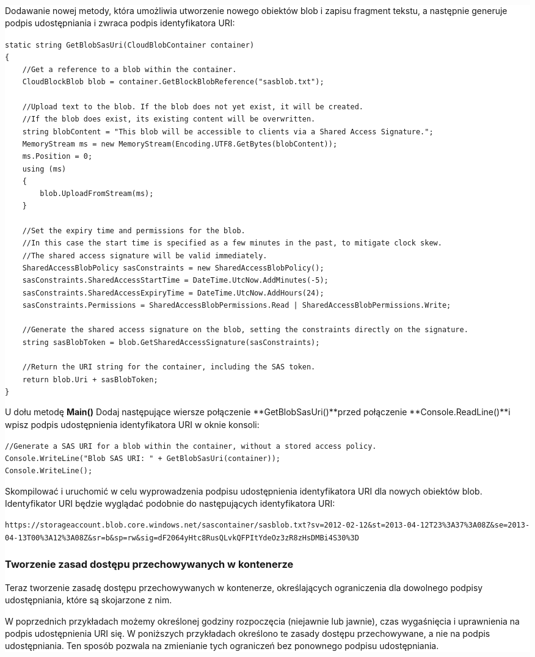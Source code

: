 Dodawanie nowej metody, która umożliwia utworzenie nowego obiektów blob i zapisu fragment tekstu, a następnie generuje podpis udostępniania i zwraca podpis identyfikatora URI:

    static string GetBlobSasUri(CloudBlobContainer container)
    {
        //Get a reference to a blob within the container.
        CloudBlockBlob blob = container.GetBlockBlobReference("sasblob.txt");

        //Upload text to the blob. If the blob does not yet exist, it will be created.
        //If the blob does exist, its existing content will be overwritten.
        string blobContent = "This blob will be accessible to clients via a Shared Access Signature.";
        MemoryStream ms = new MemoryStream(Encoding.UTF8.GetBytes(blobContent));
        ms.Position = 0;
        using (ms)
        {
            blob.UploadFromStream(ms);
        }

        //Set the expiry time and permissions for the blob.
        //In this case the start time is specified as a few minutes in the past, to mitigate clock skew.
        //The shared access signature will be valid immediately.
        SharedAccessBlobPolicy sasConstraints = new SharedAccessBlobPolicy();
        sasConstraints.SharedAccessStartTime = DateTime.UtcNow.AddMinutes(-5);
        sasConstraints.SharedAccessExpiryTime = DateTime.UtcNow.AddHours(24);
        sasConstraints.Permissions = SharedAccessBlobPermissions.Read | SharedAccessBlobPermissions.Write;

        //Generate the shared access signature on the blob, setting the constraints directly on the signature.
        string sasBlobToken = blob.GetSharedAccessSignature(sasConstraints);

        //Return the URI string for the container, including the SAS token.
        return blob.Uri + sasBlobToken;
    }

U dołu metodę **Main()** Dodaj następujące wiersze połączenie **GetBlobSasUri()**przed połączenie **Console.ReadLine()**i wpisz podpis udostępnienia identyfikatora URI w oknie konsoli:    

    //Generate a SAS URI for a blob within the container, without a stored access policy.
    Console.WriteLine("Blob SAS URI: " + GetBlobSasUri(container));
    Console.WriteLine();


Skompilować i uruchomić w celu wyprowadzenia podpisu udostępnienia identyfikatora URI dla nowych obiektów blob. Identyfikator URI będzie wyglądać podobnie do następujących identyfikatora URI:

    https://storageaccount.blob.core.windows.net/sascontainer/sasblob.txt?sv=2012-02-12&st=2013-04-12T23%3A37%3A08Z&se=2013-04-13T00%3A12%3A08Z&sr=b&sp=rw&sig=dF2064yHtc8RusQLvkQFPItYdeOz3zR8zHsDMBi4S30%3D

### <a name="create-a-stored-access-policy-on-the-container"></a>Tworzenie zasad dostępu przechowywanych w kontenerze

Teraz tworzenie zasadę dostępu przechowywanych w kontenerze, określających ograniczenia dla dowolnego podpisy udostępniania, które są skojarzone z nim.

W poprzednich przykładach możemy określonej godziny rozpoczęcia (niejawnie lub jawnie), czas wygaśnięcia i uprawnienia na podpis udostępnienia URI się. W poniższych przykładach określono te zasady dostępu przechowywane, a nie na podpis udostępniania. Ten sposób pozwala na zmienianie tych ograniczeń bez ponownego podpisu udostępniania.
